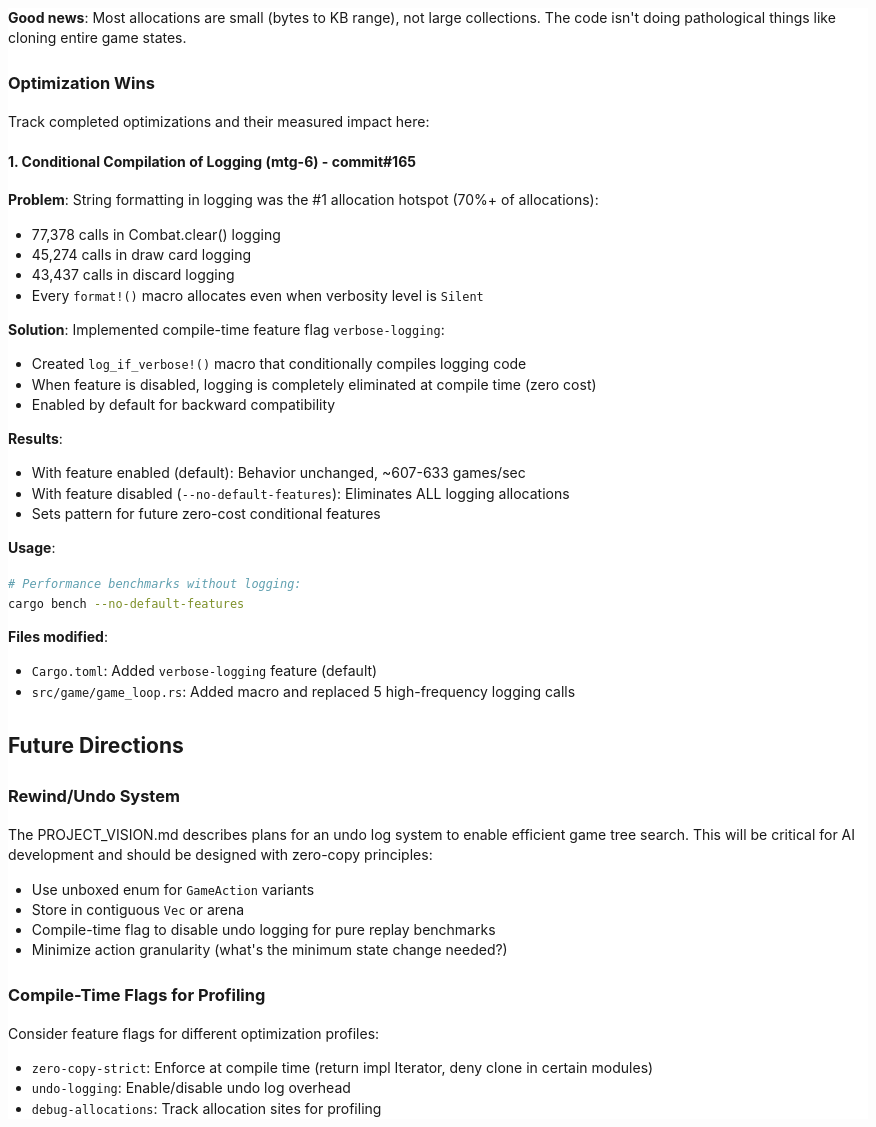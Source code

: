 **Good news**: Most allocations are small (bytes to KB range), not large collections. The code isn't doing pathological things like cloning entire game states.

### Optimization Wins

Track completed optimizations and their measured impact here:

#### 1. Conditional Compilation of Logging (mtg-6) - commit#165

**Problem**: String formatting in logging was the #1 allocation hotspot (70%+ of allocations):
- 77,378 calls in Combat.clear() logging
- 45,274 calls in draw card logging
- 43,437 calls in discard logging
- Every `format!()` macro allocates even when verbosity level is `Silent`

**Solution**: Implemented compile-time feature flag `verbose-logging`:
- Created `log_if_verbose!()` macro that conditionally compiles logging code
- When feature is disabled, logging is completely eliminated at compile time (zero cost)
- Enabled by default for backward compatibility

**Results**:
- With feature enabled (default): Behavior unchanged, ~607-633 games/sec
- With feature disabled (`--no-default-features`): Eliminates ALL logging allocations
- Sets pattern for future zero-cost conditional features

**Usage**:
```bash
# Performance benchmarks without logging:
cargo bench --no-default-features
```

**Files modified**:
- `Cargo.toml`: Added `verbose-logging` feature (default)
- `src/game/game_loop.rs`: Added macro and replaced 5 high-frequency logging calls

## Future Directions

### Rewind/Undo System

The PROJECT_VISION.md describes plans for an undo log system to enable efficient game tree search. This will be critical for AI development and should be designed with zero-copy principles:

- Use unboxed enum for `GameAction` variants
- Store in contiguous `Vec` or arena
- Compile-time flag to disable undo logging for pure replay benchmarks
- Minimize action granularity (what's the minimum state change needed?)

### Compile-Time Flags for Profiling

Consider feature flags for different optimization profiles:
- `zero-copy-strict`: Enforce at compile time (return impl Iterator, deny clone in certain modules)
- `undo-logging`: Enable/disable undo log overhead
- `debug-allocations`: Track allocation sites for profiling
